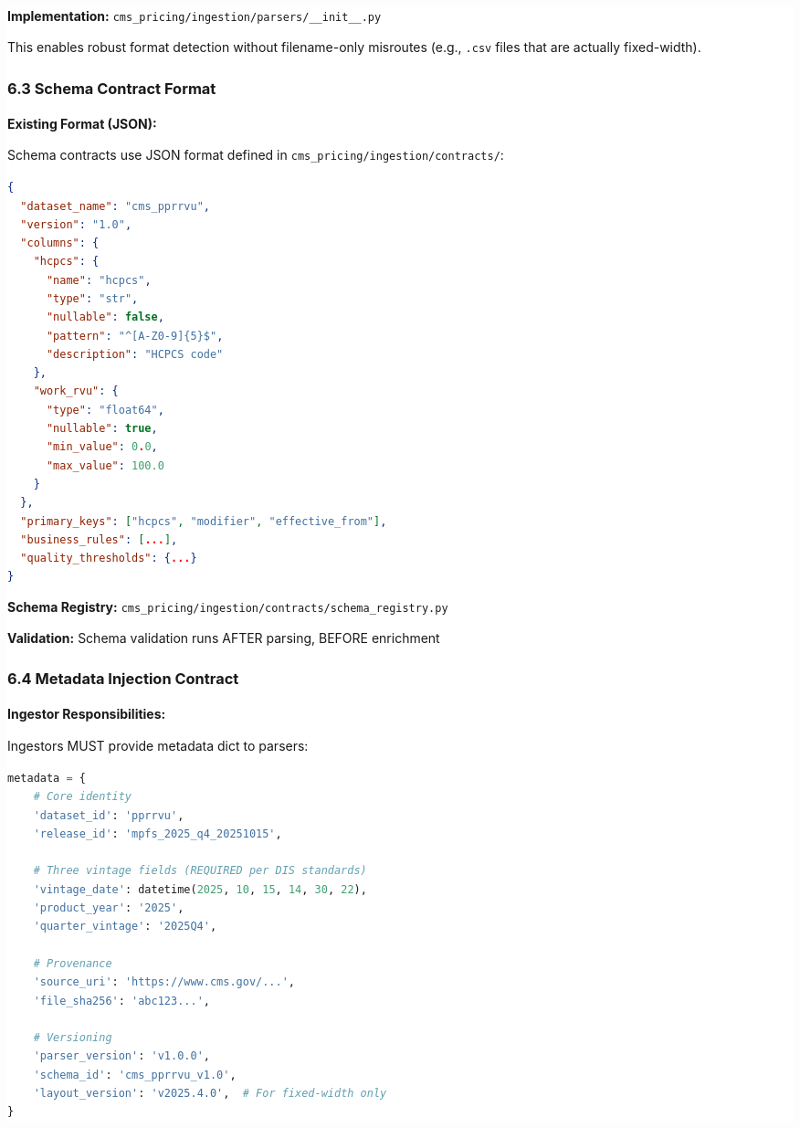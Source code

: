 **Implementation:** `cms_pricing/ingestion/parsers/__init__.py`

This enables robust format detection without filename-only misroutes (e.g., `.csv` files that are actually fixed-width).

### 6.3 Schema Contract Format

**Existing Format (JSON):**

Schema contracts use JSON format defined in `cms_pricing/ingestion/contracts/`:

```json
{
  "dataset_name": "cms_pprrvu",
  "version": "1.0",
  "columns": {
    "hcpcs": {
      "name": "hcpcs",
      "type": "str",
      "nullable": false,
      "pattern": "^[A-Z0-9]{5}$",
      "description": "HCPCS code"
    },
    "work_rvu": {
      "type": "float64",
      "nullable": true,
      "min_value": 0.0,
      "max_value": 100.0
    }
  },
  "primary_keys": ["hcpcs", "modifier", "effective_from"],
  "business_rules": [...],
  "quality_thresholds": {...}
}
```

**Schema Registry:** `cms_pricing/ingestion/contracts/schema_registry.py`

**Validation:** Schema validation runs AFTER parsing, BEFORE enrichment

### 6.4 Metadata Injection Contract

**Ingestor Responsibilities:**

Ingestors MUST provide metadata dict to parsers:

```python
metadata = {
    # Core identity
    'dataset_id': 'pprrvu',
    'release_id': 'mpfs_2025_q4_20251015',
    
    # Three vintage fields (REQUIRED per DIS standards)
    'vintage_date': datetime(2025, 10, 15, 14, 30, 22),
    'product_year': '2025',
    'quarter_vintage': '2025Q4',
    
    # Provenance
    'source_uri': 'https://www.cms.gov/...',
    'file_sha256': 'abc123...',
    
    # Versioning
    'parser_version': 'v1.0.0',
    'schema_id': 'cms_pprrvu_v1.0',
    'layout_version': 'v2025.4.0',  # For fixed-width only
}
```
